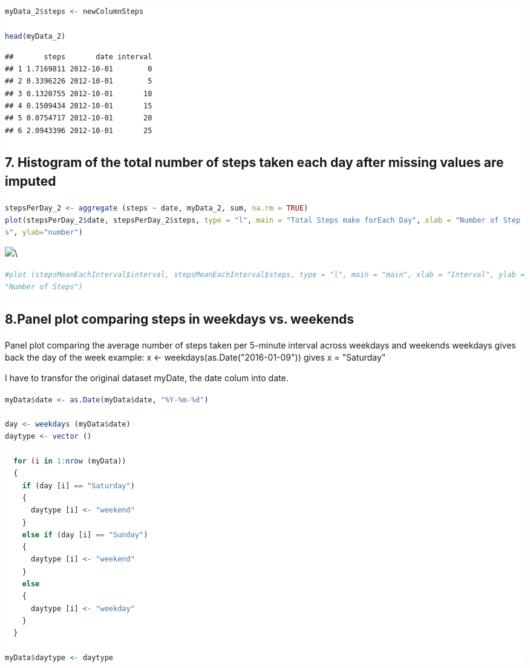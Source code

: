 ```r
myData_2$steps <- newColumnSteps

head(myData_2)
```

```
##       steps       date interval
## 1 1.7169811 2012-10-01        0
## 2 0.3396226 2012-10-01        5
## 3 0.1320755 2012-10-01       10
## 4 0.1509434 2012-10-01       15
## 5 0.0754717 2012-10-01       20
## 6 2.0943396 2012-10-01       25
```



## 7. Histogram of the total number of steps taken each day after missing values are imputed

```r
stepsPerDay_2 <- aggregate (steps ~ date, myData_2, sum, na.rm = TRUE)
plot(stepsPerDay_2$date, stepsPerDay_2$steps, type = "l", main = "Total Steps make forEach Day", xlab = "Number of Steps", ylab="number")
```

![](PA1_template_files/figure-html/unnamed-chunk-7-1.png)\

```r
#plot (stepsMeanEachInterval$interval, stepsMeanEachInterval$steps, type = "l", main = "main", xlab = "Interval", ylab = "Number of Steps")
```


## 8.Panel plot comparing steps in weekdays vs. weekends

Panel plot comparing the average number of steps taken per 5-minute interval across weekdays and weekends
weekdays gives back the day of the week example: x <- weekdays(as.Date("2016-01-09")) gives x = "Saturday"

I have to transfor the original dataset  myDate, the date colum into date.


```r
myData$date <- as.Date(myData$date, "%Y-%m-%d")

day <- weekdays (myData$date)
daytype <- vector ()

  for (i in 1:nrow (myData)) 
  {
    if (day [i] == "Saturday")
    {
      daytype [i] <- "weekend"
    }
    else if (day [i] == "Sunday")
    {
      daytype [i] <- "weekend"
    }
    else 
    {
      daytype [i] <- "weekday"
    }
  }

myData$daytype <- daytype
```